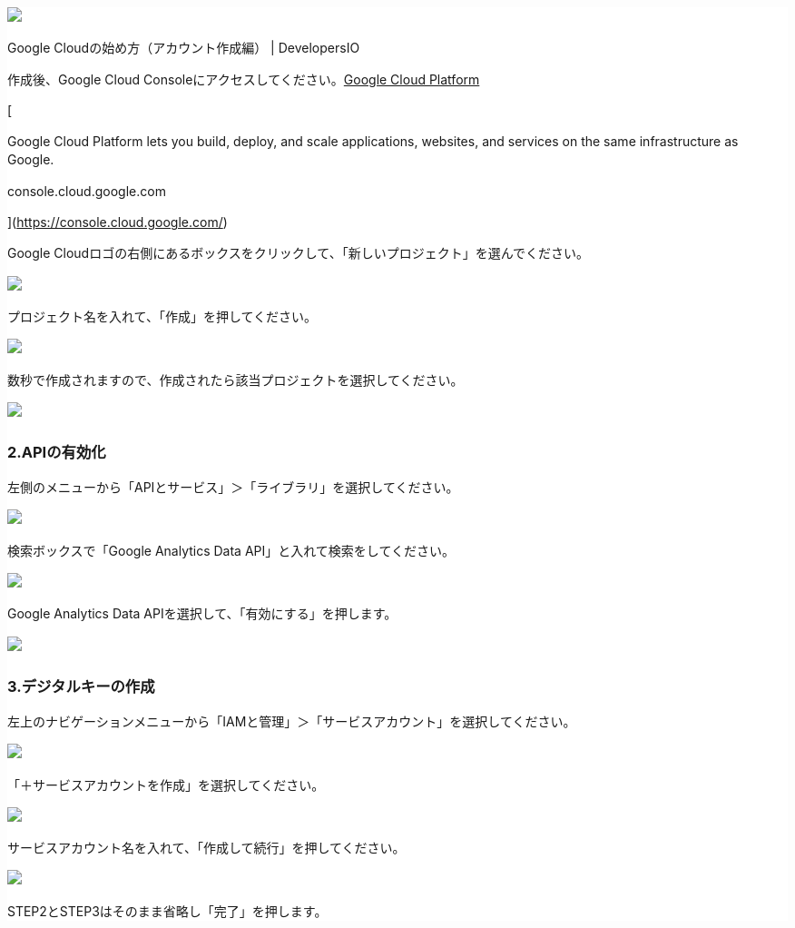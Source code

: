 ![](https://devio2023-media.developers.io/wp-content/uploads/2023/09/eyecatch_GoogleCloud_1200x630.png)

Google Cloudの始め方（アカウント作成編） | DevelopersIO

作成後、Google Cloud Consoleにアクセスしてください。[Google Cloud Platform](https://console.cloud.google.com/)

[

Google Cloud Platform lets you build, deploy, and scale applications, websites, and services on the same infrastructure as Google.

console.cloud.google.com

](https://console.cloud.google.com/)

Google Cloudロゴの右側にあるボックスをクリックして、「新しいプロジェクト」を選んでください。

![](https://www.ga4.guide/wp-content/uploads/2025/07/image-1024x287.png)

プロジェクト名を入れて、「作成」を押してください。

![](https://www.ga4.guide/wp-content/uploads/2025/07/image-1.png)

数秒で作成されますので、作成されたら該当プロジェクトを選択してください。

![](https://www.ga4.guide/wp-content/uploads/2025/07/image-2-1024x328.png)

### 2.APIの有効化

左側のメニューから「APIとサービス」＞「ライブラリ」を選択してください。

![](https://www.ga4.guide/wp-content/uploads/2025/07/image-3.png)

検索ボックスで「Google Analytics Data API」と入れて検索をしてください。

![](https://www.ga4.guide/wp-content/uploads/2025/07/image-4-1024x627.png)

Google Analytics Data APIを選択して、「有効にする」を押します。

![](https://www.ga4.guide/wp-content/uploads/2025/07/image-5.png)

### 3.デジタルキーの作成

左上のナビゲーションメニューから「IAMと管理」＞「サービスアカウント」を選択してください。

![](https://www.ga4.guide/wp-content/uploads/2025/07/image-6.png)

「＋サービスアカウントを作成」を選択してください。

![](https://www.ga4.guide/wp-content/uploads/2025/07/image-7.png)

サービスアカウント名を入れて、「作成して続行」を押してください。

![](https://www.ga4.guide/wp-content/uploads/2025/07/image-8.png)

STEP2とSTEP3はそのまま省略し「完了」を押します。
